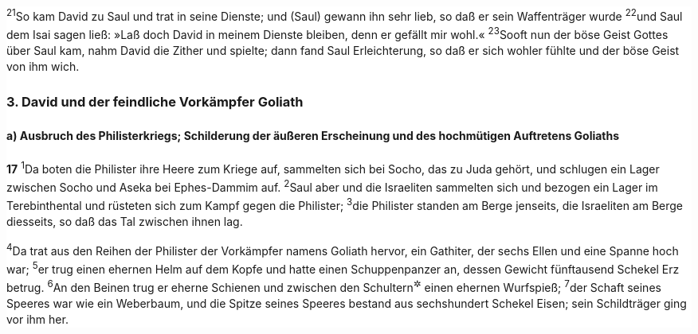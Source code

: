 <sup>21</sup>So kam David zu Saul und trat in seine Dienste; und (Saul) gewann ihn sehr lieb, so daß er sein Waffenträger wurde
<sup>22</sup>und Saul dem Isai sagen ließ: »Laß doch David in meinem Dienste bleiben, denn er gefällt mir wohl.«
<sup>23</sup>Sooft nun der böse Geist Gottes über Saul kam, nahm David die Zither und spielte; dann fand Saul Erleichterung, so daß er sich wohler fühlte und der böse Geist von ihm wich.

### 3. David und der feindliche Vorkämpfer Goliath

#### a) Ausbruch des Philisterkriegs; Schilderung der äußeren Erscheinung und des hochmütigen Auftretens Goliaths

__17__
<sup>1</sup>Da boten die Philister ihre Heere zum Kriege auf, sammelten sich bei Socho, das zu Juda gehört, und schlugen ein Lager zwischen Socho und Aseka bei Ephes-Dammim auf.
<sup>2</sup>Saul aber und die Israeliten sammelten sich und bezogen ein Lager im Terebinthental und rüsteten sich zum Kampf gegen die Philister;
<sup>3</sup>die Philister standen am Berge jenseits, die Israeliten am Berge diesseits, so daß das Tal zwischen ihnen lag.

<sup>4</sup>Da trat aus den Reihen der Philister der Vorkämpfer namens Goliath hervor, ein Gathiter, der sechs Ellen und eine Spanne hoch war;
<sup>5</sup>er trug einen ehernen Helm auf dem Kopfe und hatte einen Schuppenpanzer an, dessen Gewicht fünftausend Schekel Erz betrug.
<sup>6</sup>An den Beinen trug er eherne Schienen und zwischen den Schultern<sup title="= auf dem Rücken">&#x2732;</sup> einen ehernen Wurfspieß;
<sup>7</sup>der Schaft seines Speeres war wie ein Weberbaum, und die Spitze seines Speeres bestand aus sechshundert Schekel Eisen; sein Schildträger ging vor ihm her.
